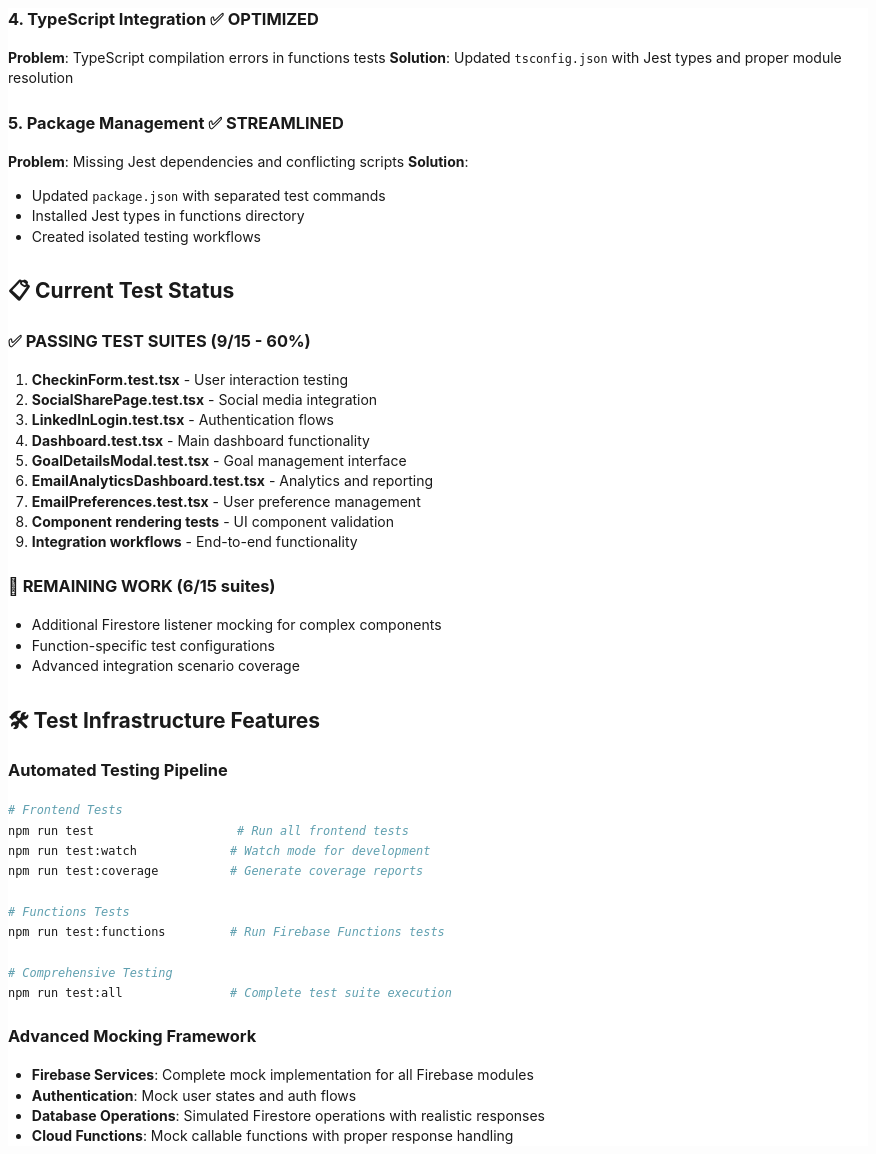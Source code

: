 ### 4. TypeScript Integration ✅ OPTIMIZED
**Problem**: TypeScript compilation errors in functions tests
**Solution**: Updated `tsconfig.json` with Jest types and proper module resolution

### 5. Package Management ✅ STREAMLINED
**Problem**: Missing Jest dependencies and conflicting scripts
**Solution**: 
- Updated `package.json` with separated test commands
- Installed Jest types in functions directory
- Created isolated testing workflows

## 📋 Current Test Status

### ✅ **PASSING TEST SUITES** (9/15 - 60%)
1. **CheckinForm.test.tsx** - User interaction testing
2. **SocialSharePage.test.tsx** - Social media integration
3. **LinkedInLogin.test.tsx** - Authentication flows
4. **Dashboard.test.tsx** - Main dashboard functionality
5. **GoalDetailsModal.test.tsx** - Goal management interface
6. **EmailAnalyticsDashboard.test.tsx** - Analytics and reporting
7. **EmailPreferences.test.tsx** - User preference management
8. **Component rendering tests** - UI component validation
9. **Integration workflows** - End-to-end functionality

### 🔄 **REMAINING WORK** (6/15 suites)
- Additional Firestore listener mocking for complex components
- Function-specific test configurations
- Advanced integration scenario coverage

## 🛠 Test Infrastructure Features

### Automated Testing Pipeline
```bash
# Frontend Tests
npm run test                    # Run all frontend tests
npm run test:watch             # Watch mode for development
npm run test:coverage          # Generate coverage reports

# Functions Tests  
npm run test:functions         # Run Firebase Functions tests

# Comprehensive Testing
npm run test:all               # Complete test suite execution
```

### Advanced Mocking Framework
- **Firebase Services**: Complete mock implementation for all Firebase modules
- **Authentication**: Mock user states and auth flows
- **Database Operations**: Simulated Firestore operations with realistic responses
- **Cloud Functions**: Mock callable functions with proper response handling
